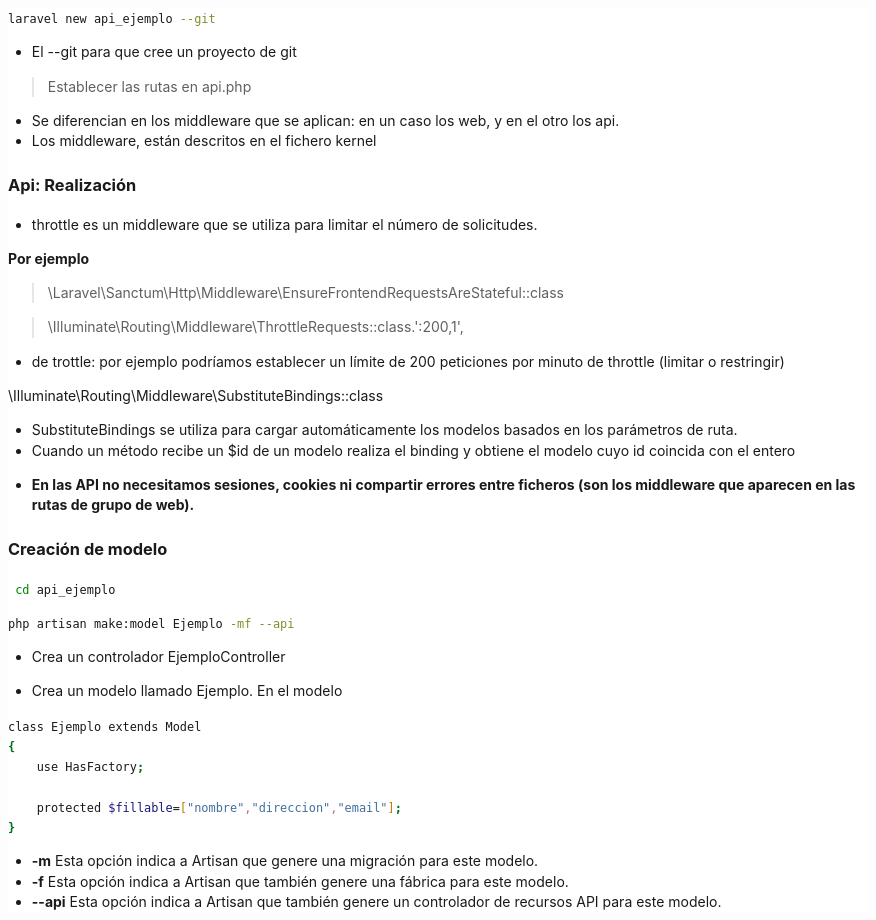 ```bash
laravel new api_ejemplo --git
```
* El --git para que cree un proyecto de git
> Establecer las rutas en api.php
* Se diferencian en los middleware que se aplican: en un caso los web,   y en el otro los api. 
* Los middleware, están descritos en el fichero kernel
### Api: Realización
* throttle  es un middleware que se  utiliza para limitar el número de
  solicitudes.

**Por ejemplo**
> \Laravel\Sanctum\Http\Middleware\EnsureFrontendRequestsAreStateful::class

 > \Illuminate\Routing\Middleware\ThrottleRequests::class.':200,1',
* de trottle: por ejemplo podríamos establecer un límite de 200 peticiones por minuto
   de throttle (limitar o restringir)
   
 \Illuminate\Routing\Middleware\SubstituteBindings::class  

* SubstituteBindings se utiliza para cargar automáticamente los modelos
  basados en los parámetros de ruta. 
* Cuando un
  método recibe un $id de un modelo realiza el binding y obtiene el modelo cuyo id coincida con el entero

- **En las API  no necesitamos sesiones, cookies ni compartir errores entre ficheros (son los
  middleware que aparecen en las rutas de grupo de web).**

### Creación de modelo
```bash
 cd api_ejemplo
 ```

```bash
php artisan make:model Ejemplo -mf --api
```

* Crea un controlador EjemploController

* Crea un modelo llamado Ejemplo.
En el modelo
```bash
class Ejemplo extends Model
{
    use HasFactory;

    protected $fillable=["nombre","direccion","email"];
}
```

* **-m** Esta opción indica a Artisan que genere una migración para este modelo.
* **-f** Esta opción indica a Artisan que también genere una fábrica para este modelo.
* **--api** Esta opción indica a Artisan que también genere un controlador de recursos API para este modelo.
